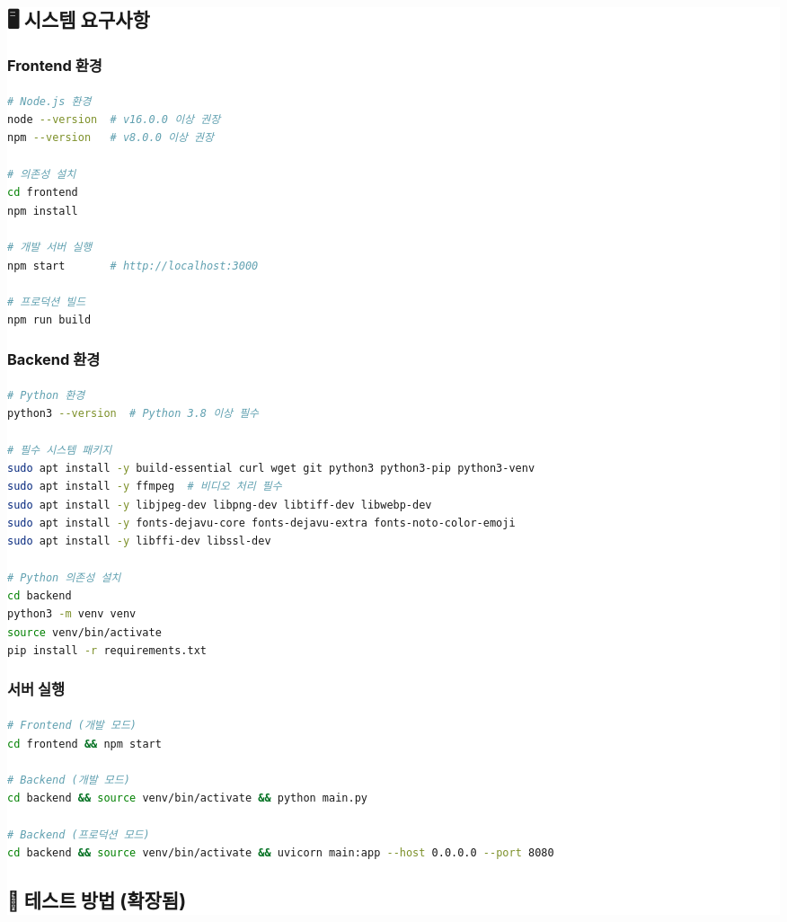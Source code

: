 ## 🖥️ 시스템 요구사항

### Frontend 환경
```bash
# Node.js 환경
node --version  # v16.0.0 이상 권장
npm --version   # v8.0.0 이상 권장

# 의존성 설치
cd frontend
npm install

# 개발 서버 실행
npm start       # http://localhost:3000

# 프로덕션 빌드
npm run build
```

### Backend 환경
```bash
# Python 환경
python3 --version  # Python 3.8 이상 필수

# 필수 시스템 패키지
sudo apt install -y build-essential curl wget git python3 python3-pip python3-venv
sudo apt install -y ffmpeg  # 비디오 처리 필수
sudo apt install -y libjpeg-dev libpng-dev libtiff-dev libwebp-dev
sudo apt install -y fonts-dejavu-core fonts-dejavu-extra fonts-noto-color-emoji
sudo apt install -y libffi-dev libssl-dev

# Python 의존성 설치
cd backend
python3 -m venv venv
source venv/bin/activate
pip install -r requirements.txt
```

### 서버 실행
```bash
# Frontend (개발 모드)
cd frontend && npm start

# Backend (개발 모드)
cd backend && source venv/bin/activate && python main.py

# Backend (프로덕션 모드)
cd backend && source venv/bin/activate && uvicorn main:app --host 0.0.0.0 --port 8080
```

## 🧪 테스트 방법 (확장됨)

